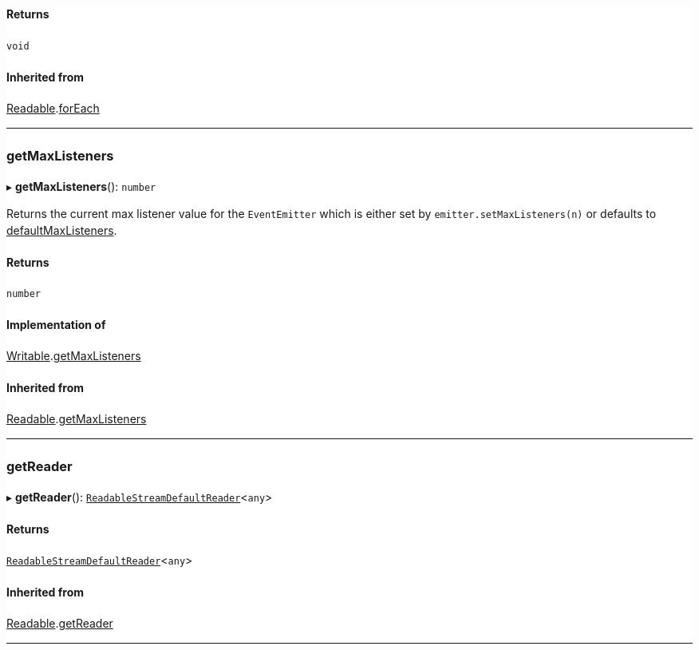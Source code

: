 #### Returns

`void`

#### Inherited from

[Readable](https://github.com/oven-sh/bun-types/blob/master/api-docs/classes/stream_.Readable.md).[forEach](https://github.com/oven-sh/bun-types/blob/master/api-docs/classes/stream_.Readable.md#foreach)

___

### getMaxListeners

▸ **getMaxListeners**(): `number`

Returns the current max listener value for the `EventEmitter` which is either
set by `emitter.setMaxListeners(n)` or defaults to [defaultMaxListeners](https://github.com/oven-sh/bun-types/blob/master/api-docs/classes/stream_.Duplex.md#defaultmaxlisteners).

#### Returns

`number`

#### Implementation of

[Writable](https://github.com/oven-sh/bun-types/blob/master/api-docs/classes/stream_.Writable.md).[getMaxListeners](https://github.com/oven-sh/bun-types/blob/master/api-docs/classes/stream_.Writable.md#getmaxlisteners)

#### Inherited from

[Readable](https://github.com/oven-sh/bun-types/blob/master/api-docs/classes/stream_.Readable.md).[getMaxListeners](https://github.com/oven-sh/bun-types/blob/master/api-docs/classes/stream_.Readable.md#getmaxlisteners)

___

### getReader

▸ **getReader**(): [`ReadableStreamDefaultReader`](https://github.com/oven-sh/bun-types/blob/master/api-docs/modules.md#readablestreamdefaultreader)<`any`\>

#### Returns

[`ReadableStreamDefaultReader`](https://github.com/oven-sh/bun-types/blob/master/api-docs/modules.md#readablestreamdefaultreader)<`any`\>

#### Inherited from

[Readable](https://github.com/oven-sh/bun-types/blob/master/api-docs/classes/stream_.Readable.md).[getReader](https://github.com/oven-sh/bun-types/blob/master/api-docs/classes/stream_.Readable.md#getreader)

___
